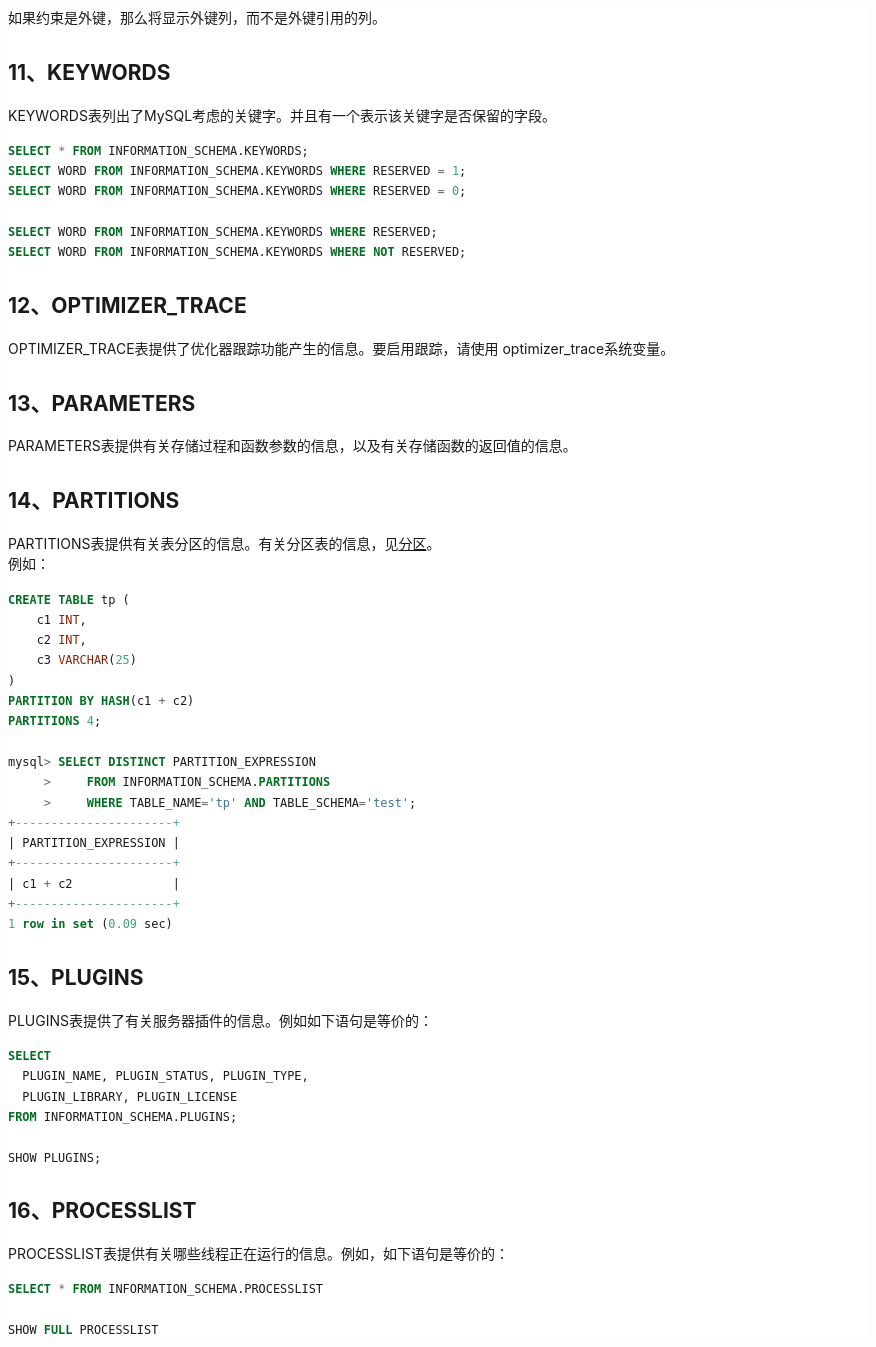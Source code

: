 ```sql
```
如果约束是外键，那么将显示外键列，而不是外键引用的列。  

## 11、KEYWORDS
KEYWORDS表列出了MySQL考虑的关键字。并且有一个表示该关键字是否保留的字段。  
```sql
SELECT * FROM INFORMATION_SCHEMA.KEYWORDS;
SELECT WORD FROM INFORMATION_SCHEMA.KEYWORDS WHERE RESERVED = 1;
SELECT WORD FROM INFORMATION_SCHEMA.KEYWORDS WHERE RESERVED = 0;

SELECT WORD FROM INFORMATION_SCHEMA.KEYWORDS WHERE RESERVED;
SELECT WORD FROM INFORMATION_SCHEMA.KEYWORDS WHERE NOT RESERVED;
```

## 12、OPTIMIZER_TRACE
OPTIMIZER_TRACE表提供了优化器跟踪功能产生的信息。要启用跟踪，请使用 optimizer_trace系统变量。  

## 13、PARAMETERS
PARAMETERS表提供有关存储过程和函数参数的信息，以及有关存储函数的返回值的信息。  

## 14、PARTITIONS
PARTITIONS表提供有关表分区的信息。有关分区表的信息，见[分区](https://dev.mysql.com/doc/refman/8.0/en/partitioning.html)。  
例如：
```sql
CREATE TABLE tp (
    c1 INT,
    c2 INT,
    c3 VARCHAR(25)
)
PARTITION BY HASH(c1 + c2)
PARTITIONS 4;

mysql> SELECT DISTINCT PARTITION_EXPRESSION
     >     FROM INFORMATION_SCHEMA.PARTITIONS
     >     WHERE TABLE_NAME='tp' AND TABLE_SCHEMA='test';
+----------------------+
| PARTITION_EXPRESSION |
+----------------------+
| c1 + c2              |
+----------------------+
1 row in set (0.09 sec)
```

## 15、PLUGINS
PLUGINS表提供了有关服务器插件的信息。例如如下语句是等价的：   
```sql
SELECT
  PLUGIN_NAME, PLUGIN_STATUS, PLUGIN_TYPE,
  PLUGIN_LIBRARY, PLUGIN_LICENSE
FROM INFORMATION_SCHEMA.PLUGINS;

SHOW PLUGINS;
```
## 16、PROCESSLIST
PROCESSLIST表提供有关哪些线程正在运行的信息。例如，如下语句是等价的：  
```sql
SELECT * FROM INFORMATION_SCHEMA.PROCESSLIST

SHOW FULL PROCESSLIST
```
